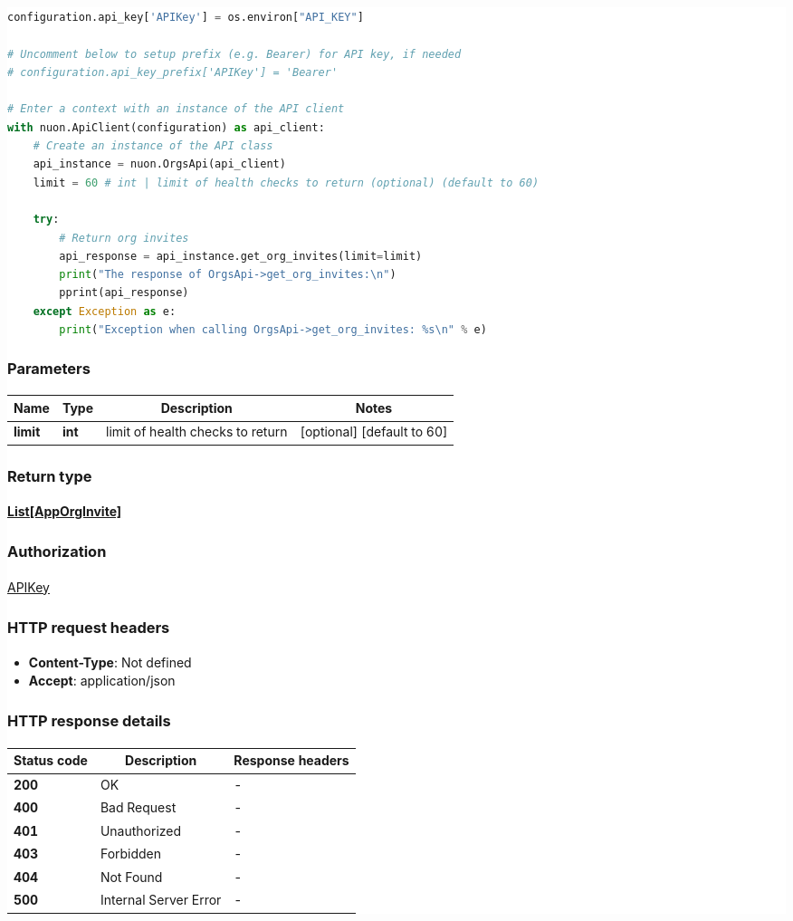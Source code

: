 ```python
configuration.api_key['APIKey'] = os.environ["API_KEY"]

# Uncomment below to setup prefix (e.g. Bearer) for API key, if needed
# configuration.api_key_prefix['APIKey'] = 'Bearer'

# Enter a context with an instance of the API client
with nuon.ApiClient(configuration) as api_client:
    # Create an instance of the API class
    api_instance = nuon.OrgsApi(api_client)
    limit = 60 # int | limit of health checks to return (optional) (default to 60)

    try:
        # Return org invites
        api_response = api_instance.get_org_invites(limit=limit)
        print("The response of OrgsApi->get_org_invites:\n")
        pprint(api_response)
    except Exception as e:
        print("Exception when calling OrgsApi->get_org_invites: %s\n" % e)
```



### Parameters


Name | Type | Description  | Notes
------------- | ------------- | ------------- | -------------
 **limit** | **int**| limit of health checks to return | [optional] [default to 60]

### Return type

[**List[AppOrgInvite]**](AppOrgInvite.md)

### Authorization

[APIKey](../README.md#APIKey)

### HTTP request headers

 - **Content-Type**: Not defined
 - **Accept**: application/json

### HTTP response details

| Status code | Description | Response headers |
|-------------|-------------|------------------|
**200** | OK |  -  |
**400** | Bad Request |  -  |
**401** | Unauthorized |  -  |
**403** | Forbidden |  -  |
**404** | Not Found |  -  |
**500** | Internal Server Error |  -  |
